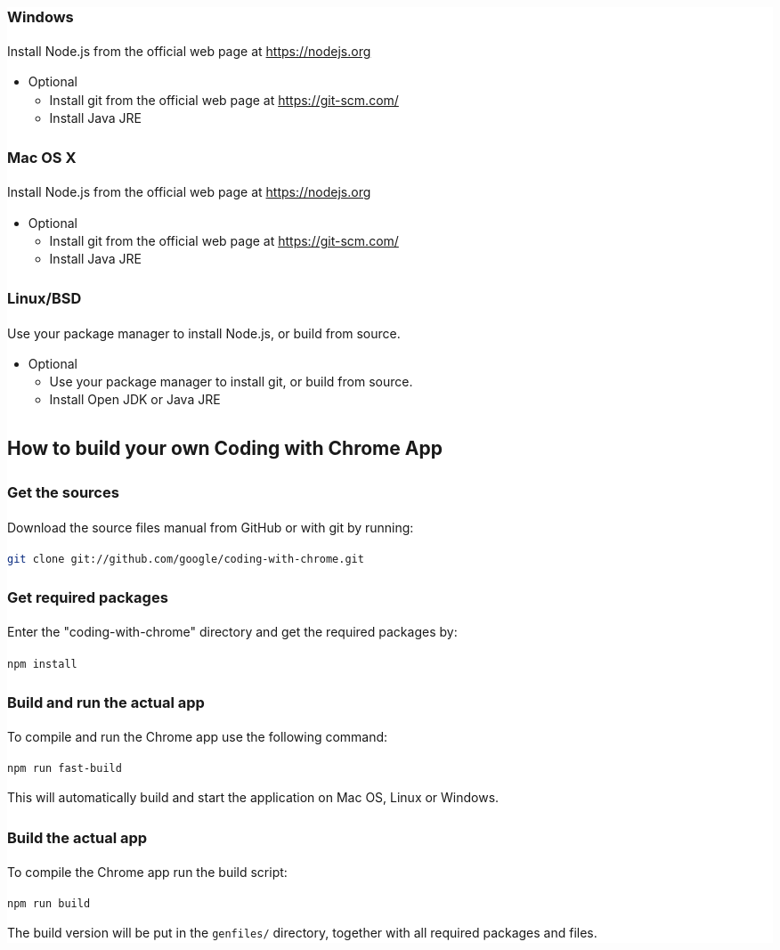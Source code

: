 
### Windows
Install Node.js from the official web page at https://nodejs.org
* Optional
  * Install git from the official web page at https://git-scm.com/
  * Install Java JRE

### Mac OS X
Install Node.js from the official web page at https://nodejs.org
* Optional
  * Install git from the official web page at https://git-scm.com/
  * Install Java JRE

### Linux/BSD
Use your package manager to install Node.js, or build from source.
* Optional
  * Use your package manager to install git, or build from source.
  * Install Open JDK or Java JRE


## How to build your own Coding with Chrome App

### Get the sources
Download the source files manual from GitHub or with git by running:
```bash
git clone git://github.com/google/coding-with-chrome.git
```

### Get required packages
Enter the "coding-with-chrome" directory and get the required packages by:
```bash
npm install
```

### Build and run the actual app
To compile and run the Chrome app use the following command:
```bash
npm run fast-build
```
This will automatically build and start the application on Mac OS, Linux or
Windows.


### Build the actual app
To compile the Chrome app run the build script:
```bash
npm run build
```
The build version will be put in the `genfiles/` directory, together with all
required packages and files.

